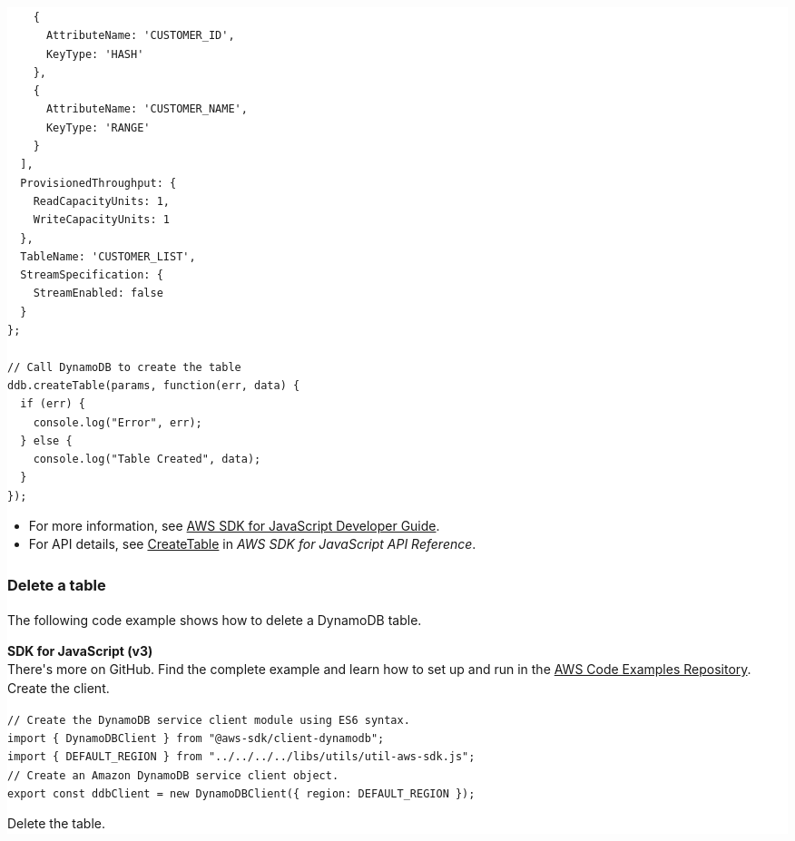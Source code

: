 ```
    {
      AttributeName: 'CUSTOMER_ID',
      KeyType: 'HASH'
    },
    {
      AttributeName: 'CUSTOMER_NAME',
      KeyType: 'RANGE'
    }
  ],
  ProvisionedThroughput: {
    ReadCapacityUnits: 1,
    WriteCapacityUnits: 1
  },
  TableName: 'CUSTOMER_LIST',
  StreamSpecification: {
    StreamEnabled: false
  }
};

// Call DynamoDB to create the table
ddb.createTable(params, function(err, data) {
  if (err) {
    console.log("Error", err);
  } else {
    console.log("Table Created", data);
  }
});
```
+  For more information, see [AWS SDK for JavaScript Developer Guide](https://docs.aws.amazon.com/sdk-for-javascript/v2/developer-guide/dynamodb-examples-using-tables.html#dynamodb-examples-using-tables-creating-a-table)\. 
+  For API details, see [CreateTable](https://docs.aws.amazon.com/goto/AWSJavaScriptSDK/dynamodb-2012-08-10/CreateTable) in *AWS SDK for JavaScript API Reference*\. 

### Delete a table<a name="dynamodb_DeleteTable_javascript_topic"></a>

The following code example shows how to delete a DynamoDB table\.

**SDK for JavaScript \(v3\)**  
 There's more on GitHub\. Find the complete example and learn how to set up and run in the [AWS Code Examples Repository](https://github.com/awsdocs/aws-doc-sdk-examples/tree/main/javascriptv3/example_code/dynamodb#code-examples)\. 
Create the client\.  

```
// Create the DynamoDB service client module using ES6 syntax.
import { DynamoDBClient } from "@aws-sdk/client-dynamodb";
import { DEFAULT_REGION } from "../../../../libs/utils/util-aws-sdk.js";
// Create an Amazon DynamoDB service client object.
export const ddbClient = new DynamoDBClient({ region: DEFAULT_REGION });
```
Delete the table\.  

